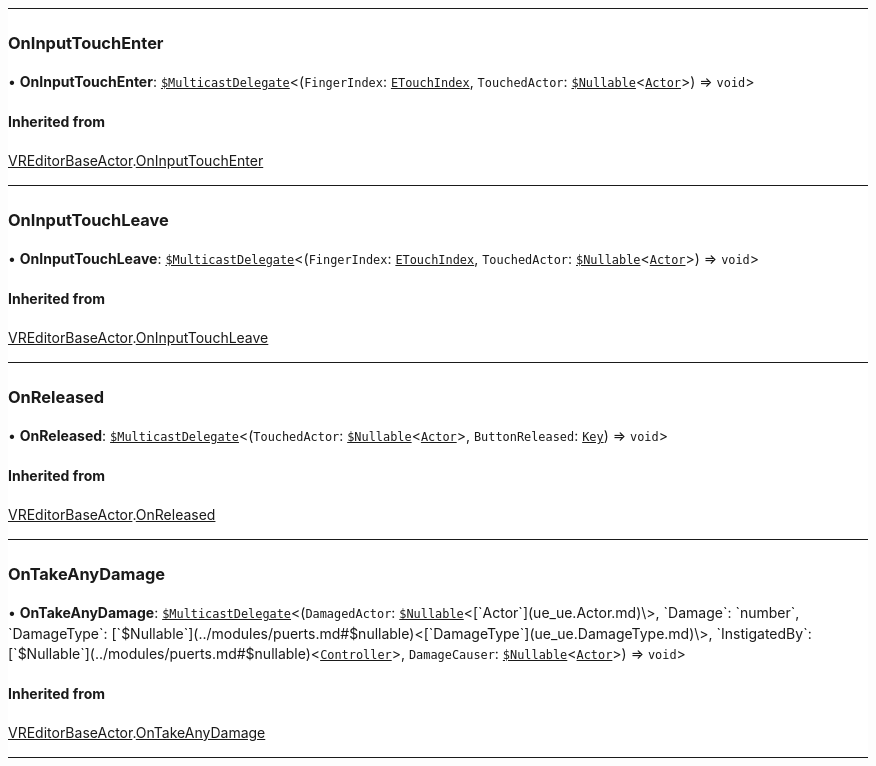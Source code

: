 ___

### OnInputTouchEnter

• **OnInputTouchEnter**: [`$MulticastDelegate`](../interfaces/ue_puerts._MulticastDelegate.md)<(`FingerIndex`: [`ETouchIndex`](../enums/ue_ue.ETouchIndex.md), `TouchedActor`: [`$Nullable`](../modules/puerts.md#$nullable)<[`Actor`](ue_ue.Actor.md)\>) => `void`\>

#### Inherited from

[VREditorBaseActor](ue_ue.VREditorBaseActor.md).[OnInputTouchEnter](ue_ue.VREditorBaseActor.md#oninputtouchenter)

___

### OnInputTouchLeave

• **OnInputTouchLeave**: [`$MulticastDelegate`](../interfaces/ue_puerts._MulticastDelegate.md)<(`FingerIndex`: [`ETouchIndex`](../enums/ue_ue.ETouchIndex.md), `TouchedActor`: [`$Nullable`](../modules/puerts.md#$nullable)<[`Actor`](ue_ue.Actor.md)\>) => `void`\>

#### Inherited from

[VREditorBaseActor](ue_ue.VREditorBaseActor.md).[OnInputTouchLeave](ue_ue.VREditorBaseActor.md#oninputtouchleave)

___

### OnReleased

• **OnReleased**: [`$MulticastDelegate`](../interfaces/ue_puerts._MulticastDelegate.md)<(`TouchedActor`: [`$Nullable`](../modules/puerts.md#$nullable)<[`Actor`](ue_ue.Actor.md)\>, `ButtonReleased`: [`Key`](ue_ue.Key.md)) => `void`\>

#### Inherited from

[VREditorBaseActor](ue_ue.VREditorBaseActor.md).[OnReleased](ue_ue.VREditorBaseActor.md#onreleased)

___

### OnTakeAnyDamage

• **OnTakeAnyDamage**: [`$MulticastDelegate`](../interfaces/ue_puerts._MulticastDelegate.md)<(`DamagedActor`: [`$Nullable`](../modules/puerts.md#$nullable)<[`Actor`](ue_ue.Actor.md)\>, `Damage`: `number`, `DamageType`: [`$Nullable`](../modules/puerts.md#$nullable)<[`DamageType`](ue_ue.DamageType.md)\>, `InstigatedBy`: [`$Nullable`](../modules/puerts.md#$nullable)<[`Controller`](ue_ue.Controller.md)\>, `DamageCauser`: [`$Nullable`](../modules/puerts.md#$nullable)<[`Actor`](ue_ue.Actor.md)\>) => `void`\>

#### Inherited from

[VREditorBaseActor](ue_ue.VREditorBaseActor.md).[OnTakeAnyDamage](ue_ue.VREditorBaseActor.md#ontakeanydamage)

___
